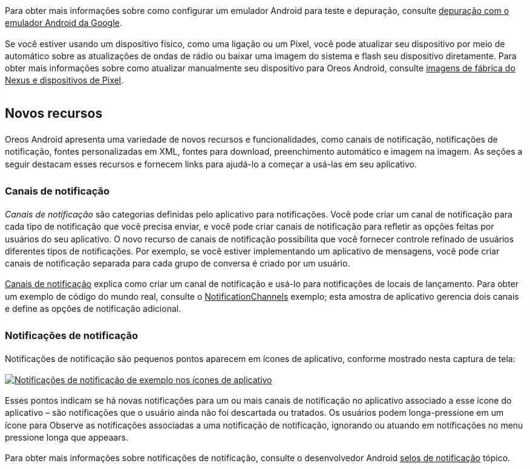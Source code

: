 Para obter mais informações sobre como configurar um emulador Android para teste e depuração, consulte [depuração com o emulador Android da Google](~/android/deploy-test/debugging/android-sdk-emulator/index.md).

Se você estiver usando um dispositivo físico, como uma ligação ou um Pixel, você pode atualizar seu dispositivo por meio de automático sobre as atualizações de ondas de rádio ou baixar uma imagem do sistema e flash seu dispositivo diretamente. Para obter mais informações sobre como atualizar manualmente seu dispositivo para Oreos Android, consulte [imagens de fábrica do Nexus e dispositivos de Pixel](https://developers.google.com/android/images).



## <a name="new-features"></a>Novos recursos

Oreos Android apresenta uma variedade de novos recursos e funcionalidades, como canais de notificação, notificações de notificação, fontes personalizadas em XML, fontes para download, preenchimento automático e imagem na imagem. As seções a seguir destacam esses recursos e fornecem links para ajudá-lo a começar a usá-las em seu aplicativo.



### <a name="notification-channels"></a>Canais de notificação

*Canais de notificação* são categorias definidas pelo aplicativo para notificações.
Você pode criar um canal de notificação para cada tipo de notificação que você precisa enviar, e você pode criar canais de notificação para refletir as opções feitas por usuários do seu aplicativo. O novo recurso de canais de notificação possibilita que você fornecer controle refinado de usuários diferentes tipos de notificações. Por exemplo, se você estiver implementando um aplicativo de mensagens, você pode criar canais de notificação separada para cada grupo de conversa é criado por um usuário.

[Canais de notificação](~/android/app-fundamentals/notifications/local-notifications.md#notif-chan) explica como criar um canal de notificação e usá-lo para notificações de locais de lançamento. Para obter um exemplo de código do mundo real, consulte o [NotificationChannels](https://developer.xamarin.com/samples/monodroid/android-o/NotificationChannels) exemplo; esta amostra de aplicativo gerencia dois canais e define as opções de notificação adicional.



### <a name="notification-badges"></a>Notificações de notificação

Notificações de notificação são pequenos pontos aparecem em ícones de aplicativo, conforme mostrado nesta captura de tela:

[![Notificações de notificação de exemplo nos ícones de aplicativo](oreo-images/02-badges-sml.png)](oreo-images/02-badges.png#lightbox)

Esses pontos indicam se há novas notificações para um ou mais canais de notificação no aplicativo associado a esse ícone do aplicativo &ndash; são notificações que o usuário ainda não foi descartada ou tratados. Os usuários podem longa-pressione em um ícone para Observe as notificações associadas a uma notificação de notificação, ignorando ou atuando em notificações no menu pressione longa que appeaars.

Para obter mais informações sobre notificações de notificação, consulte o desenvolvedor Android [selos de notificação](https://developer.android.com/guide/topics/ui/notifiers/notifications.html#Badges) tópico.
